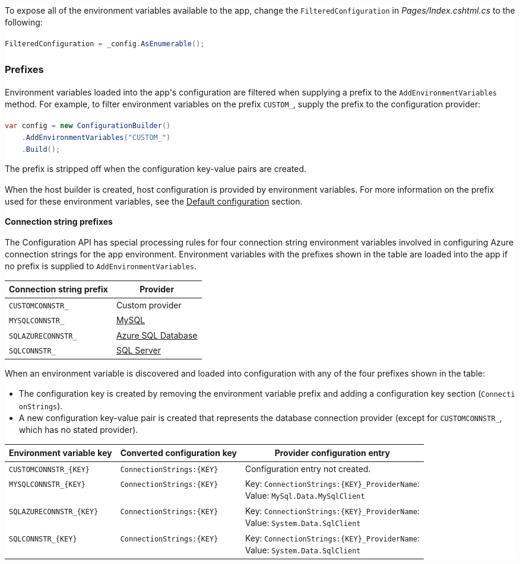 To expose all of the environment variables available to the app, change the `FilteredConfiguration` in *Pages/Index.cshtml.cs* to the following:

```csharp
FilteredConfiguration = _config.AsEnumerable();
```

### Prefixes

Environment variables loaded into the app's configuration are filtered when supplying a prefix to the `AddEnvironmentVariables` method. For example, to filter environment variables on the prefix `CUSTOM_`, supply the prefix to the configuration provider:

```csharp
var config = new ConfigurationBuilder()
    .AddEnvironmentVariables("CUSTOM_")
    .Build();
```

The prefix is stripped off when the configuration key-value pairs are created.

When the host builder is created, host configuration is provided by environment variables. For more information on the prefix used for these environment variables, see the [Default configuration](#default-configuration) section.

**Connection string prefixes**

The Configuration API has special processing rules for four connection string environment variables involved in configuring Azure connection strings for the app environment. Environment variables with the prefixes shown in the table are loaded into the app if no prefix is supplied to `AddEnvironmentVariables`.

| Connection string prefix | Provider |
| ------------------------ | -------- |
| `CUSTOMCONNSTR_` | Custom provider |
| `MYSQLCONNSTR_` | [MySQL](https://www.mysql.com/) |
| `SQLAZURECONNSTR_` | [Azure SQL Database](https://azure.microsoft.com/services/sql-database/) |
| `SQLCONNSTR_` | [SQL Server](https://www.microsoft.com/sql-server/) |

When an environment variable is discovered and loaded into configuration with any of the four prefixes shown in the table:

* The configuration key is created by removing the environment variable prefix and adding a configuration key section (`ConnectionStrings`).
* A new configuration key-value pair is created that represents the database connection provider (except for `CUSTOMCONNSTR_`, which has no stated provider).

| Environment variable key | Converted configuration key | Provider configuration entry                                                    |
| ------------------------ | --------------------------- | ------------------------------------------------------------------------------- |
| `CUSTOMCONNSTR_{KEY} `   | `ConnectionStrings:{KEY}`   | Configuration entry not created.                                                |
| `MYSQLCONNSTR_{KEY}`     | `ConnectionStrings:{KEY}`   | Key: `ConnectionStrings:{KEY}_ProviderName`:<br>Value: `MySql.Data.MySqlClient` |
| `SQLAZURECONNSTR_{KEY}`  | `ConnectionStrings:{KEY}`   | Key: `ConnectionStrings:{KEY}_ProviderName`:<br>Value: `System.Data.SqlClient`  |
| `SQLCONNSTR_{KEY}`       | `ConnectionStrings:{KEY}`   | Key: `ConnectionStrings:{KEY}_ProviderName`:<br>Value: `System.Data.SqlClient`  |
